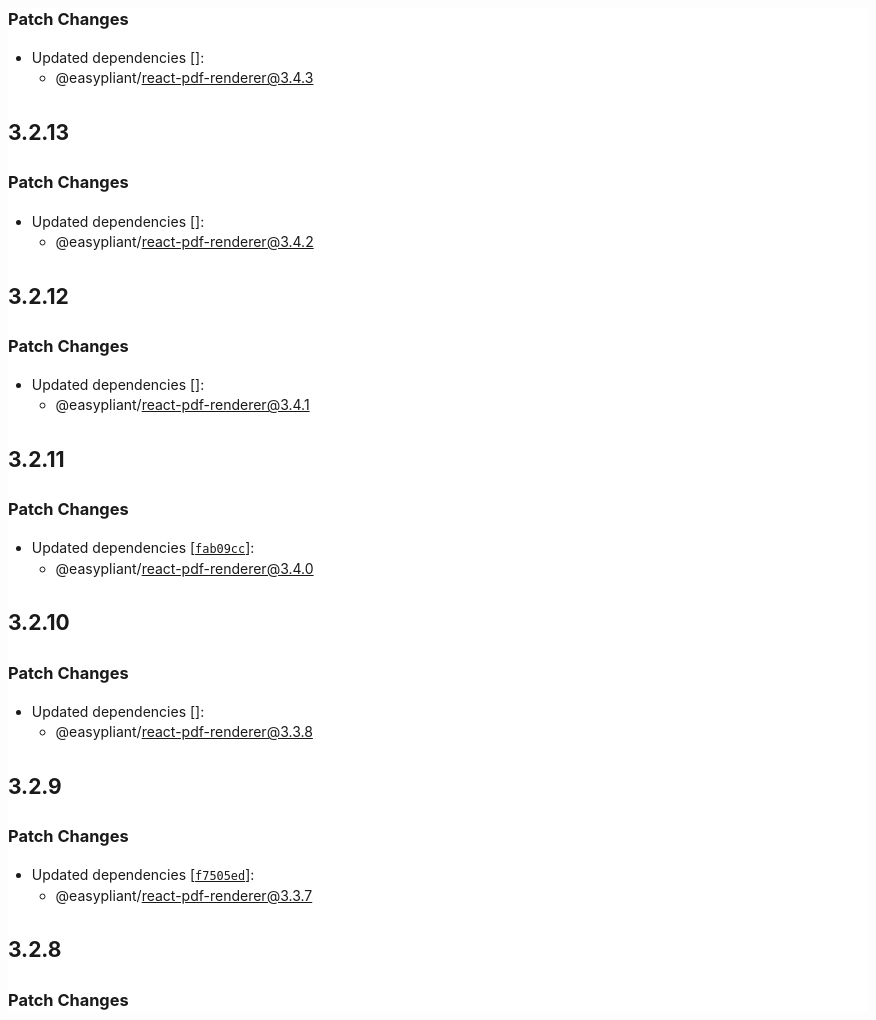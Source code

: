 ### Patch Changes

- Updated dependencies []:
  - @easypliant/react-pdf-renderer@3.4.3

## 3.2.13

### Patch Changes

- Updated dependencies []:
  - @easypliant/react-pdf-renderer@3.4.2

## 3.2.12

### Patch Changes

- Updated dependencies []:
  - @easypliant/react-pdf-renderer@3.4.1

## 3.2.11

### Patch Changes

- Updated dependencies
  [[`fab09cc`](https://github.com/diegomura/react-pdf/commit/fab09cc9814326fdb44d2bcb7097ba9960d441d1)]:
  - @easypliant/react-pdf-renderer@3.4.0

## 3.2.10

### Patch Changes

- Updated dependencies []:
  - @easypliant/react-pdf-renderer@3.3.8

## 3.2.9

### Patch Changes

- Updated dependencies
  [[`f7505ed`](https://github.com/diegomura/react-pdf/commit/f7505ed453a1a0ae960d0e5e4a1d155803861b71)]:
  - @easypliant/react-pdf-renderer@3.3.7

## 3.2.8

### Patch Changes
